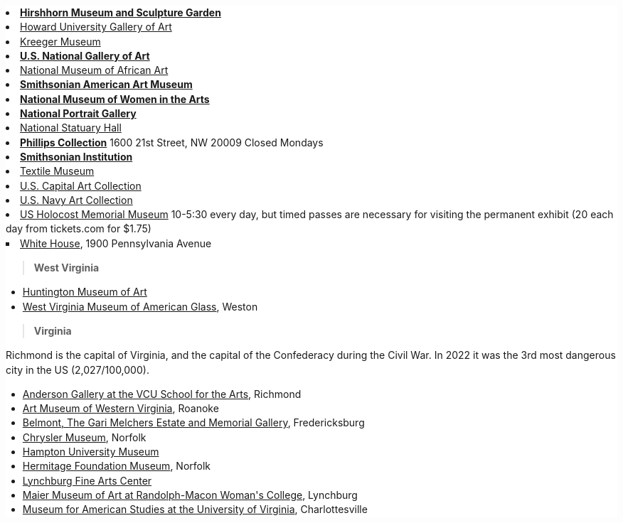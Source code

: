 <li><a target="_blank" href="https://hirshhorn.si.edu/"><strong>Hirshhorn Museum and Sculpture Garden</strong></a></li>
<li><a target="_blank" href="https://www.howard.edu/library/art@Howard/">Howard University Gallery of Art</a></li>
<li><a target="_blank" href="https://www.kreegermuseum.com/">Kreeger Museum</a></li>
<li><a target="_blank" href="https://www.nga.gov/home.htm"><strong>U.S. National Gallery of Art</strong></a></li>

<li><a target="_blank" href="https://www.nmafa.si.edu/">National Museum of African Art</a></li>
<li><a target="_blank" href="https://americanart.si.edu/"><strong>Smithsonian American Art Museum</strong></a></li>
<li><a target="_blank" href="https://www.nmwa.org/"><strong>National Museum of Women in the Arts</strong></a></li>
<li><a target="_blank" href="https://www.npg.si.edu/"><strong>National Portrait Gallery</strong></a></li>
<li><a target="_blank" href="https://www.aoc.gov/the-national-statuary-hall-collection">National Statuary Hall</a></li>
<li><a target="_blank" href="https://www.phillipscollection.org/"><strong>Phillips Collection</strong></a> 1600 21st Street, NW 20009 Closed Mondays </li>

<li><a target="_blank" href="https://www.si.edu/"><strong>Smithsonian Institution</strong></a></li>

<li><a target="_blank" href="https://www.textilemuseum.org/">Textile Museum</a></li>
<li><a target="_blank" href="https://www.uschs.org/04_history/subs_collection/04b.html">U.S. Capital Art Collection</a></li>
<li><a target="_blank" href="https://www.history.navy.mil/branches/nhcorg6.htm">U.S. Navy Art Collection</a></li>
<li><a target="_blank" href="https://www.ushmm.org/">
US Holocost Memorial Museum</a> 10-5:30 every day, but timed passes are necessary for visiting the permanent exhibit (20 each day from tickets.com for $1.75)</li>
<li type="square"><a target="_blank" href="https://www.whitehouse.gov/">White House</a>, 1900 Pennsylvania Avenue</li>
</ul>

<a name="WA"></a>

> <strong>West Virginia</strong>

<ul>
<li><a target="_blank" href="https://www.hmoa.org/">Huntington Museum of Art</a></li>
<li><a target="_blank" href="https://members.aol.com/wvmuseumofglass/">West Virginia Museum of American Glass</a>, Weston</li>
</ul>

<a name="VA"></a>

> <strong>Virginia</strong>

Richmond is the capital of Virginia, and the capital of the Confederacy during the Civil War. In 2022 it was the 3rd most dangerous city in the US (2,027/100,000).

<ul>
<li><a target="_blank" href="https://www.pubinfo.vcu.edu/artweb/gallery/">Anderson Gallery at the VCU School for the Arts</a>, Richmond</li>
<li><a target="_blank" href="https://www.artmuseumroanoke.org/">Art Museum of Western Virginia</a>, Roanoke</li>
<li><a target="_blank" href="https://www.umw.edu/belm/">Belmont, The Gari Melchers Estate and Memorial Gallery</a>, Fredericksburg</li>
<li><a target="_blank" href="https://www.chrysler.org/">Chrysler Museum</a>, Norfolk</li>
<li><a target="_blank" href="https://www.hamptonu.edu/museum/">Hampton University Museum</a></li>
<li><a target="_blank" href="https://www.hermitagefoundation.org/">Hermitage Foundation Museum</a>, Norfolk</li>
<li><a target="_blank" href="https://www.lynchburgarts.com/">Lynchburg Fine Arts Center</a></li>
<li><a target="_blank" href="https://maiermuseum.rmwc.edu/">Maier Museum of Art at Randolph-Macon Woman's College</a>, Lynchburg</li>
<li><a target="_blank" href="https://xroads.virginia.edu/~MUSEUM/front.html">Museum for American Studies at the University of Virginia</a>, Charlottesville</li>